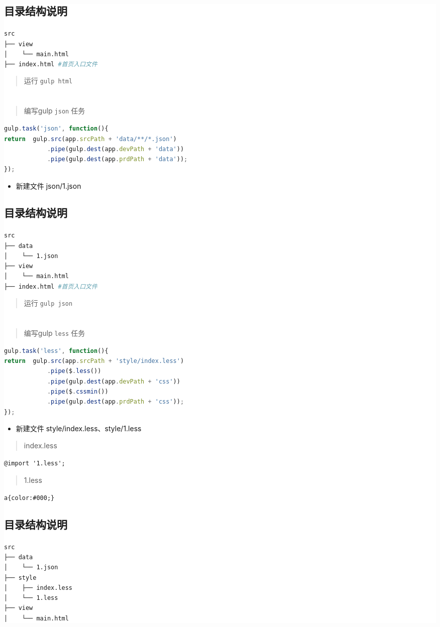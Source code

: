 ## 目录结构说明
```bash
src
├── view 
│    └── main.html 
├── index.html #首页入口文件

```
>运行 `gulp html`
# 
>编写gulp `json` 任务
```javascript
gulp.task('json', function(){
return  gulp.src(app.srcPath + 'data/**/*.json')
            .pipe(gulp.dest(app.devPath + 'data'))
            .pipe(gulp.dest(app.prdPath + 'data'));    
});
```

* 新建文件 json/1.json

## 目录结构说明
```bash
src
├── data 
│    └── 1.json
├── view 
│    └── main.html 
├── index.html #首页入口文件

```
>运行 `gulp json`

# 
>编写gulp `less` 任务
```javascript
gulp.task('less', function(){
return  gulp.src(app.srcPath + 'style/index.less')
            .pipe($.less())
            .pipe(gulp.dest(app.devPath + 'css'))
            .pipe($.cssmin())
            .pipe(gulp.dest(app.prdPath + 'css'));    
});
```

* 新建文件 style/index.less、style/1.less

>index.less
```less
@import '1.less';
```
>1.less
```less
a{color:#000;}
```
## 目录结构说明
```bash
src
├── data 
│    └── 1.json
├── style 
│    ├── index.less
│    └── 1.less
├── view 
│    └── main.html 
```